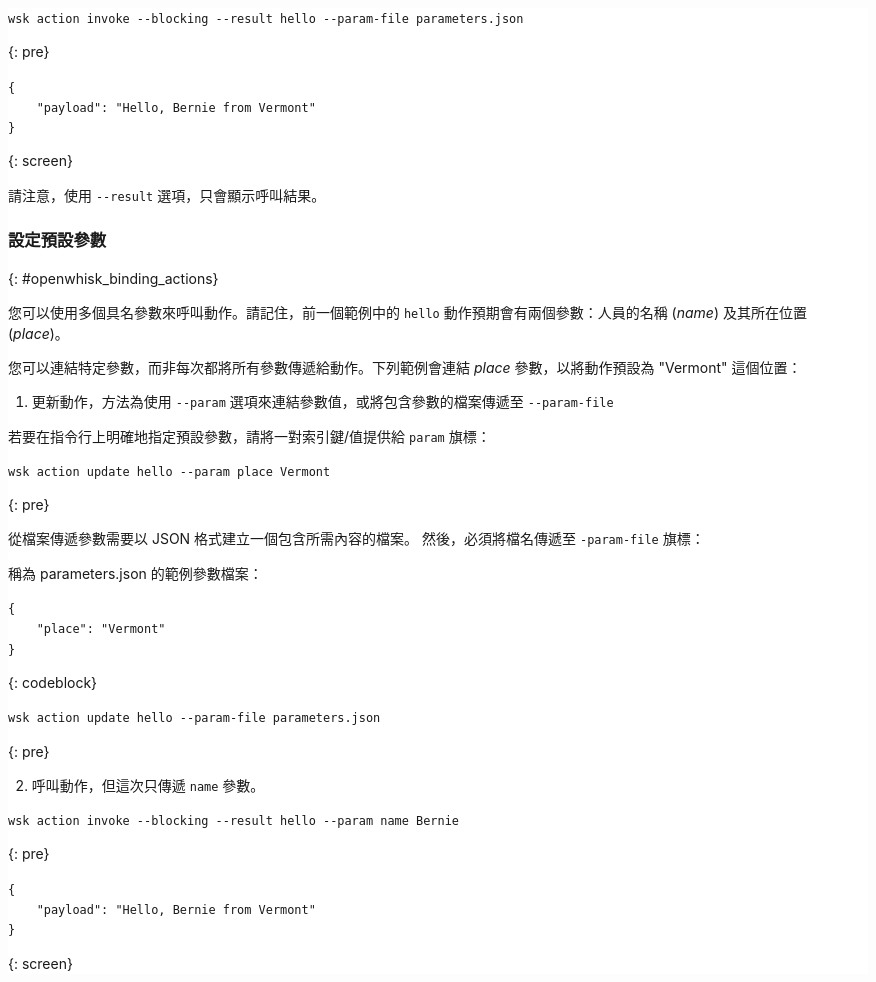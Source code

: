   ```
  wsk action invoke --blocking --result hello --param-file parameters.json
  ```
  {: pre}

  ```
  {
      "payload": "Hello, Bernie from Vermont"
  }
  ```
  {: screen}

  請注意，使用 `--result` 選項，只會顯示呼叫結果。

### 設定預設參數
{: #openwhisk_binding_actions}

您可以使用多個具名參數來呼叫動作。請記住，前一個範例中的 `hello` 動作預期會有兩個參數：人員的名稱 (*name*) 及其所在位置 (*place*)。

您可以連結特定參數，而非每次都將所有參數傳遞給動作。下列範例會連結 *place* 參數，以將動作預設為 "Vermont" 這個位置：
 
1. 更新動作，方法為使用 `--param` 選項來連結參數值，或將包含參數的檔案傳遞至 `--param-file`

  若要在指令行上明確地指定預設參數，請將一對索引鍵/值提供給 `param` 旗標：

  ```
  wsk action update hello --param place Vermont
  ```
  {: pre}

  從檔案傳遞參數需要以 JSON 格式建立一個包含所需內容的檔案。
然後，必須將檔名傳遞至 `-param-file` 旗標：

  稱為 parameters.json 的範例參數檔案：
  ```
  {
      "place": "Vermont"
  }
  ```
  {: codeblock}

  ```
  wsk action update hello --param-file parameters.json
  ```
  {: pre}

2. 呼叫動作，但這次只傳遞 `name` 參數。

  ```
  wsk action invoke --blocking --result hello --param name Bernie
  ```
  {: pre}
  ```
  {
      "payload": "Hello, Bernie from Vermont"
  }
  ```
  {: screen}
